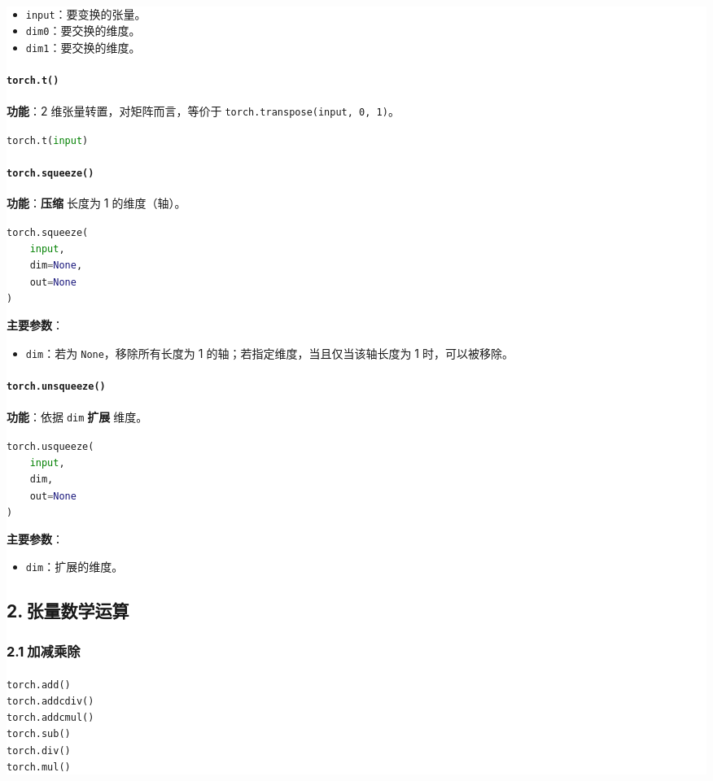 * `input`：要变换的张量。
* `dim0`：要交换的维度。
* `dim1`：要交换的维度。

#### `torch.t()`

**功能**：2 维张量转置，对矩阵而言，等价于 `torch.transpose(input, 0, 1)`。

```python
torch.t(input)
```

#### `torch.squeeze()`

**功能**：**压缩** 长度为 1 的维度（轴）。

```python
torch.squeeze(
    input,
    dim=None,
    out=None
)
```

**主要参数**：

* `dim`：若为 `None`，移除所有长度为 1 的轴；若指定维度，当且仅当该轴长度为 1 时，可以被移除。

#### `torch.unsqueeze()`

**功能**：依据 `dim` **扩展** 维度。

```python
torch.usqueeze(
    input,
    dim,
    out=None
)
```

**主要参数**：

* `dim`：扩展的维度。

## 2. 张量数学运算

### 2.1 加减乘除

```python
torch.add()
torch.addcdiv()
torch.addcmul()
torch.sub()
torch.div()
torch.mul()
```
